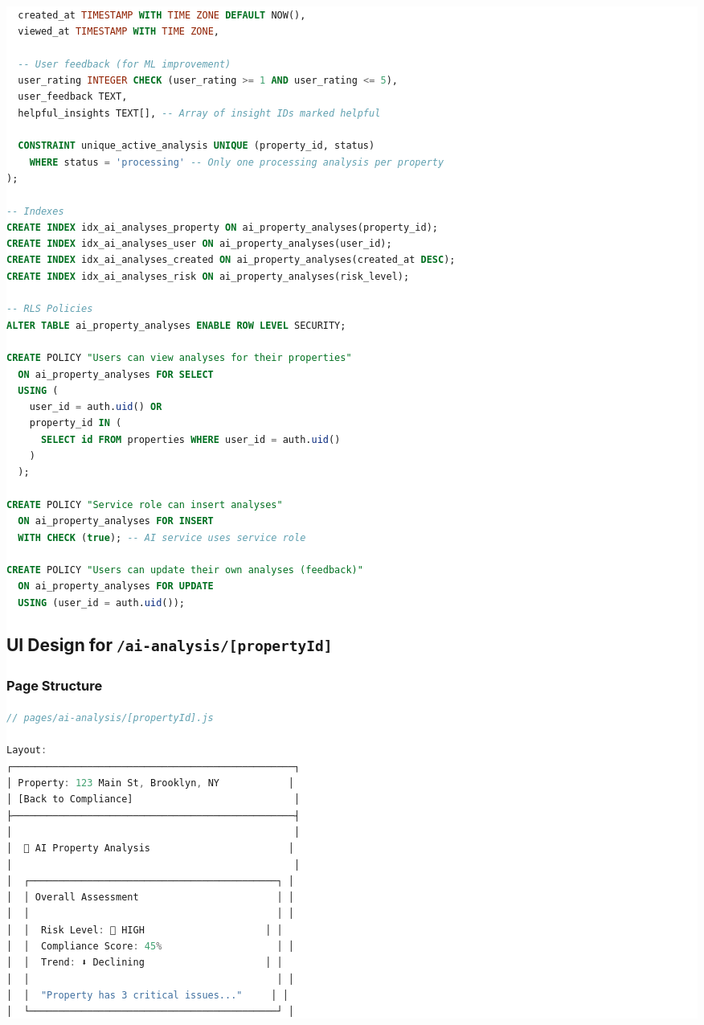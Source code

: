 ```sql
  created_at TIMESTAMP WITH TIME ZONE DEFAULT NOW(),
  viewed_at TIMESTAMP WITH TIME ZONE,

  -- User feedback (for ML improvement)
  user_rating INTEGER CHECK (user_rating >= 1 AND user_rating <= 5),
  user_feedback TEXT,
  helpful_insights TEXT[], -- Array of insight IDs marked helpful

  CONSTRAINT unique_active_analysis UNIQUE (property_id, status)
    WHERE status = 'processing' -- Only one processing analysis per property
);

-- Indexes
CREATE INDEX idx_ai_analyses_property ON ai_property_analyses(property_id);
CREATE INDEX idx_ai_analyses_user ON ai_property_analyses(user_id);
CREATE INDEX idx_ai_analyses_created ON ai_property_analyses(created_at DESC);
CREATE INDEX idx_ai_analyses_risk ON ai_property_analyses(risk_level);

-- RLS Policies
ALTER TABLE ai_property_analyses ENABLE ROW LEVEL SECURITY;

CREATE POLICY "Users can view analyses for their properties"
  ON ai_property_analyses FOR SELECT
  USING (
    user_id = auth.uid() OR
    property_id IN (
      SELECT id FROM properties WHERE user_id = auth.uid()
    )
  );

CREATE POLICY "Service role can insert analyses"
  ON ai_property_analyses FOR INSERT
  WITH CHECK (true); -- AI service uses service role

CREATE POLICY "Users can update their own analyses (feedback)"
  ON ai_property_analyses FOR UPDATE
  USING (user_id = auth.uid());
```

## UI Design for `/ai-analysis/[propertyId]`

### Page Structure

```jsx
// pages/ai-analysis/[propertyId].js

Layout:
┌─────────────────────────────────────────────────┐
│ Property: 123 Main St, Brooklyn, NY            │
│ [Back to Compliance]                            │
├─────────────────────────────────────────────────┤
│                                                 │
│  🤖 AI Property Analysis                        │
│                                                 │
│  ┌───────────────────────────────────────────┐ │
│  │ Overall Assessment                        │ │
│  │                                           │ │
│  │  Risk Level: 🔴 HIGH                     │ │
│  │  Compliance Score: 45%                    │ │
│  │  Trend: ⬇️ Declining                     │ │
│  │                                           │ │
│  │  "Property has 3 critical issues..."     │ │
│  └───────────────────────────────────────────┘ │
```